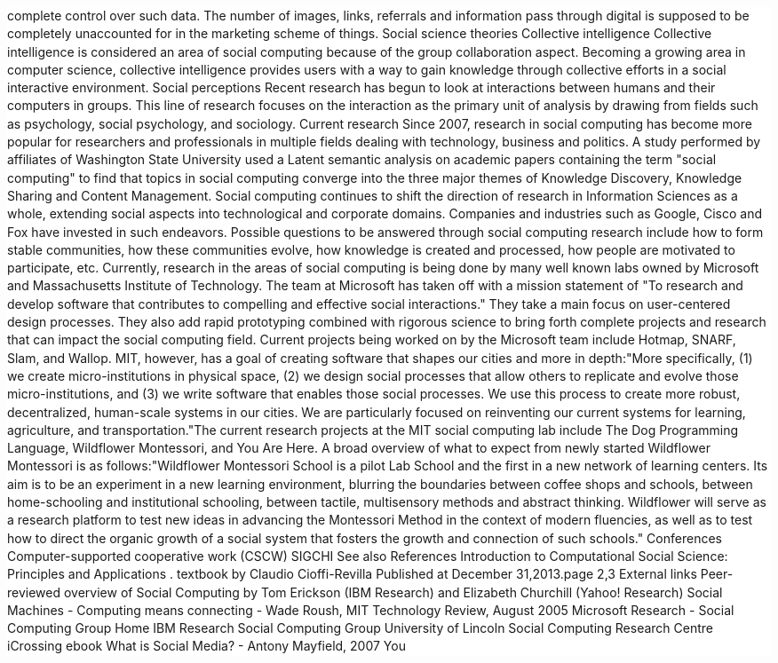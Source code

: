 complete control over such data. The number of images, links, referrals
and information pass through digital is supposed to be completely
unaccounted for in the marketing scheme of things. Social science
theories Collective intelligence Collective intelligence is considered
an area of social computing because of the group collaboration aspect.
Becoming a growing area in computer science, collective intelligence
provides users with a way to gain knowledge through collective efforts
in a social interactive environment. Social perceptions Recent research
has begun to look at interactions between humans and their computers in
groups. This line of research focuses on the interaction as the primary
unit of analysis by drawing from fields such as psychology, social
psychology, and sociology. Current research Since 2007, research in
social computing has become more popular for researchers and
professionals in multiple fields dealing with technology, business and
politics. A study performed by affiliates of Washington State University
used a Latent semantic analysis on academic papers containing the term
\"social computing\" to find that topics in social computing converge
into the three major themes of Knowledge Discovery, Knowledge Sharing
and Content Management. Social computing continues to shift the
direction of research in Information Sciences as a whole, extending
social aspects into technological and corporate domains. Companies and
industries such as Google, Cisco and Fox have invested in such
endeavors. Possible questions to be answered through social computing
research include how to form stable communities, how these communities
evolve, how knowledge is created and processed, how people are motivated
to participate, etc. Currently, research in the areas of social
computing is being done by many well known labs owned by Microsoft and
Massachusetts Institute of Technology. The team at Microsoft has taken
off with a mission statement of \"To research and develop software that
contributes to compelling and effective social interactions.\" They take
a main focus on user-centered design processes. They also add rapid
prototyping combined with rigorous science to bring forth complete
projects and research that can impact the social computing field.
Current projects being worked on by the Microsoft team include Hotmap,
SNARF, Slam, and Wallop. MIT, however, has a goal of creating software
that shapes our cities and more in depth:\"More specifically, (1) we
create micro-institutions in physical space, (2) we design social
processes that allow others to replicate and evolve those
micro-institutions, and (3) we write software that enables those social
processes. We use this process to create more robust, decentralized,
human-scale systems in our cities. We are particularly focused on
reinventing our current systems for learning, agriculture, and
transportation.\"The current research projects at the MIT social
computing lab include The Dog Programming Language, Wildflower
Montessori, and You Are Here. A broad overview of what to expect from
newly started Wildflower Montessori is as follows:\"Wildflower
Montessori School is a pilot Lab School and the first in a new network
of learning centers. Its aim is to be an experiment in a new learning
environment, blurring the boundaries between coffee shops and schools,
between home-schooling and institutional schooling, between tactile,
multisensory methods and abstract thinking. Wildflower will serve as a
research platform to test new ideas in advancing the Montessori Method
in the context of modern fluencies, as well as to test how to direct the
organic growth of a social system that fosters the growth and connection
of such schools.\" Conferences Computer-supported cooperative work
(CSCW) SIGCHI See also References Introduction to Computational Social
Science: Principles and Applications . textbook by Claudio
Cioffi-Revilla Published at December 31,2013.page 2,3 External links
Peer-reviewed overview of Social Computing by Tom Erickson (IBM
Research) and Elizabeth Churchill (Yahoo! Research) Social Machines -
Computing means connecting - Wade Roush, MIT Technology Review, August
2005 Microsoft Research - Social Computing Group Home IBM Research
Social Computing Group University of Lincoln Social Computing Research
Centre iCrossing ebook What is Social Media? - Antony Mayfield, 2007 You